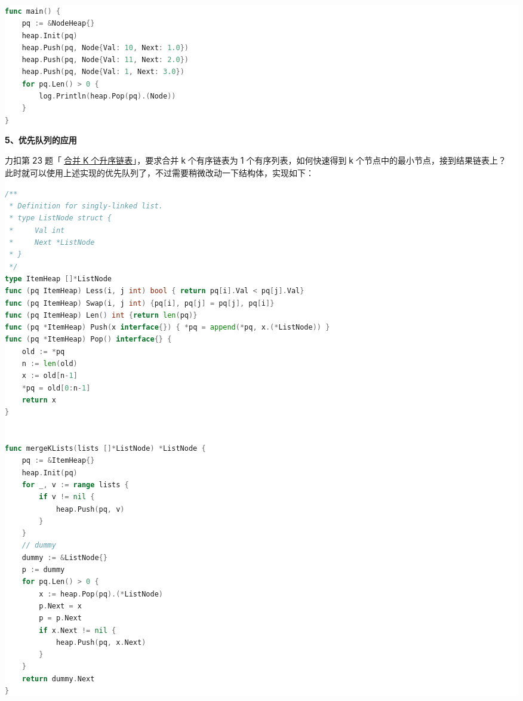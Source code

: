 ```go
func main() {
    pq := &NodeHeap{}
    heap.Init(pq)
    heap.Push(pq, Node{Val: 10, Next: 1.0})
    heap.Push(pq, Node{Val: 11, Next: 2.0})
    heap.Push(pq, Node{Val: 1, Next: 3.0})
    for pq.Len() > 0 {
        log.Println(heap.Pop(pq).(Node))
    }
}
```

**5、优先队列的应用**

力扣第 23 题「 [合并 K 个升序链表](https://leetcode.cn/problems/merge-k-sorted-lists/)」，要求合并 k 个有序链表为 1 个有序列表，如何快速得到 k 个节点中的最小节点，接到结果链表上？  
此时就可以使用上述实现的优先队列了，不过需要稍微改动一下结构体，实现如下：

```go
/**
 * Definition for singly-linked list.
 * type ListNode struct {
 *     Val int
 *     Next *ListNode
 * }
 */
type ItemHeap []*ListNode
func (pq ItemHeap) Less(i, j int) bool { return pq[i].Val < pq[j].Val}
func (pq ItemHeap) Swap(i, j int) {pq[i], pq[j] = pq[j], pq[i]}
func (pq ItemHeap) Len() int {return len(pq)}
func (pq *ItemHeap) Push(x interface{}) { *pq = append(*pq, x.(*ListNode)) }
func (pq *ItemHeap) Pop() interface{} {
    old := *pq
    n := len(old)
    x := old[n-1]
    *pq = old[0:n-1]
    return x
}


func mergeKLists(lists []*ListNode) *ListNode {
    pq := &ItemHeap{}
    heap.Init(pq)
    for _, v := range lists {
        if v != nil {
            heap.Push(pq, v)
        }
    }
    // dummy
    dummy := &ListNode{}
    p := dummy
    for pq.Len() > 0 {
        x := heap.Pop(pq).(*ListNode)
        p.Next = x
        p = p.Next
        if x.Next != nil {
            heap.Push(pq, x.Next)
        }
    }
    return dummy.Next
}
```

